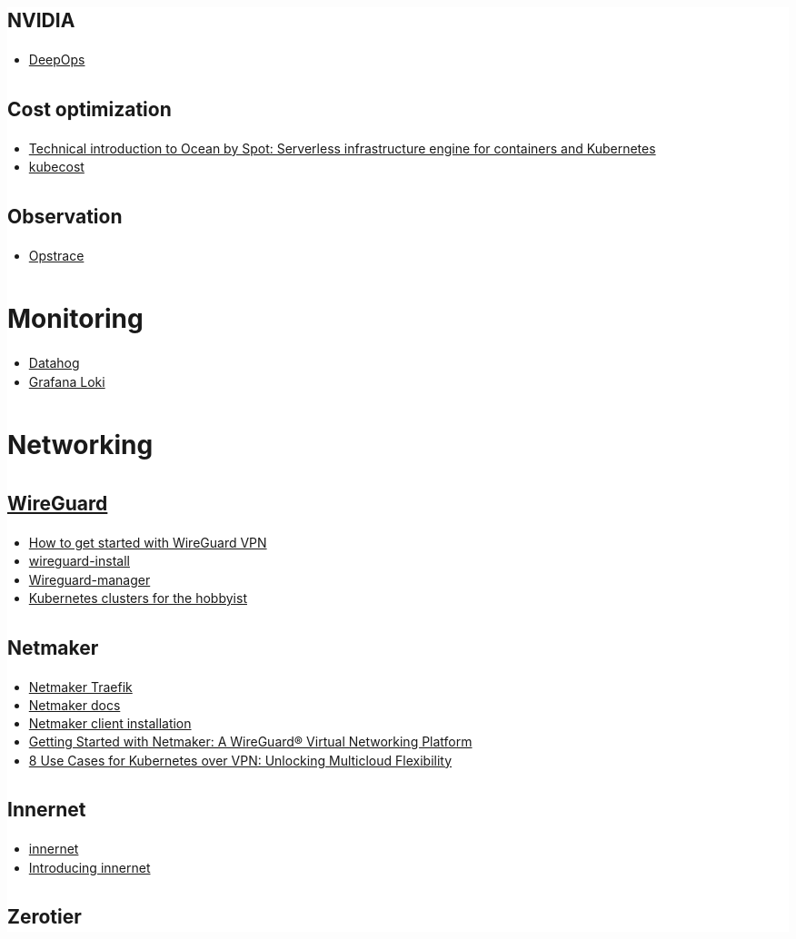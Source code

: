
## NVIDIA

* [DeepOps](https://github.com/NVIDIA/deepops/tree/master/docs/k8s-cluster)

## Cost optimization

* [Technical introduction to Ocean by Spot: Serverless infrastructure engine for containers and Kubernetes](https://spot.io/blog/technical-introduction-to-ocean-by-spot-serverless-infrastructure-engine-for-containers-and-kubernetes/)
* [kubecost](https://www.kubecost.com)

## Observation

* [Opstrace](https://opstrace.com/)

# Monitoring

* [Datahog](https://www.datadoghq.com/)
* [Grafana Loki](https://github.com/grafana/loki)

# Networking

## [WireGuard](https://www.wireguard.com/)

* [How to get started with WireGuard VPN](https://upcloud.com/community/tutorials/get-started-wireguard-vpn/)
* [wireguard-install](https://github.com/angristan/wireguard-install)
* [Wireguard-manager](https://github.com/complexorganizations/wireguard-manager)
* [Kubernetes clusters for the hobbyist](https://github.com/hobby-kube/guide)

## Netmaker

* [Netmaker Traefik](https://github.com/bsherman/netmaker-traefik)
* [Netmaker docs](https://docs.netmaker.org/)
* [Netmaker client installation](https://docs.netmaker.org/client-installation.html)
* [Getting Started with Netmaker: A WireGuard® Virtual Networking Platform](https://itnext.io/getting-started-with-netmaker-a-wireguard-virtual-networking-platform-3d563fbd87f0)
* [8 Use Cases for Kubernetes over VPN: Unlocking Multicloud Flexibility](https://itnext.io/8-use-cases-for-kubernetes-over-vpn-unlocking-multicloud-flexibility-3958dab2219f)

## Innernet

* [innernet](https://github.com/tonarino/innernet)
* [Introducing innernet](https://blog.tonari.no/introducing-innernet)

## Zerotier
